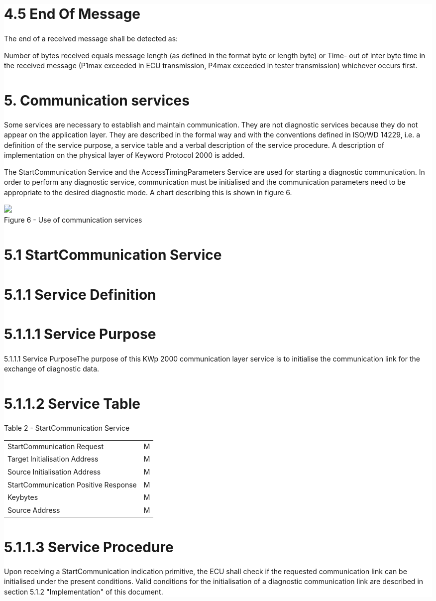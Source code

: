 # 4.5 End Of Message

The end of a received message shall be detected as:

Number of bytes received equals message length (as defined in the format byte or length byte) or Time- out of inter byte time in the received message (P1max exceeded in ECU transmission, P4max exceeded in tester transmission) whichever occurs first.

# 5. Communication services

Some services are necessary to establish and maintain communication. They are not diagnostic services because they do not appear on the application layer. They are described in the formal way and with the conventions defined in ISO/WD 14229, i.e. a definition of the service purpose, a service table and a verbal description of the service procedure. A description of implementation on the physical layer of Keyword Protocol 2000 is added.

The StartCommunication Service and the AccessTimingParameters Service are used for starting a diagnostic communication. In order to perform any diagnostic service, communication must be initialised and the communication parameters need to be appropriate to the desired diagnostic mode. A chart describing this is shown in figure 6.

![](https://cdn-mineru.openxlab.org.cn/result/2025-08-22/40e3098f-a437-4a00-9f50-f209c7069718/0b3690a90dd26a0587f88784f005a97d0a074ff0f374b46aa7f64b5e69236587.jpg)  
Figure 6 - Use of communication services

# 5.1 StartCommunication Service

# 5.1.1 Service Definition

# 5.1.1.1 Service Purpose

5.1.1.1 Service PurposeThe purpose of this KWp 2000 communication layer service is to initialise the communication link for the exchange of diagnostic data.

# 5.1.1.2 Service Table

Table 2 - StartCommunication Service  

<table><tr><td>StartCommunication Request</td><td>M</td></tr><tr><td>Target Initialisation Address</td><td>M</td></tr><tr><td>Source Initialisation Address</td><td>M</td></tr><tr><td>StartCommunication Positive Response</td><td>M</td></tr><tr><td>Keybytes</td><td>M</td></tr><tr><td>Source Address</td><td>M</td></tr></table>

# 5.1.1.3 Service Procedure

Upon receiving a StartCommunication indication primitive, the ECU shall check if the requested communication link can be initialised under the present conditions. Valid conditions for the initialisation of a diagnostic communication link are described in section 5.1.2 "Implementation" of this document.
